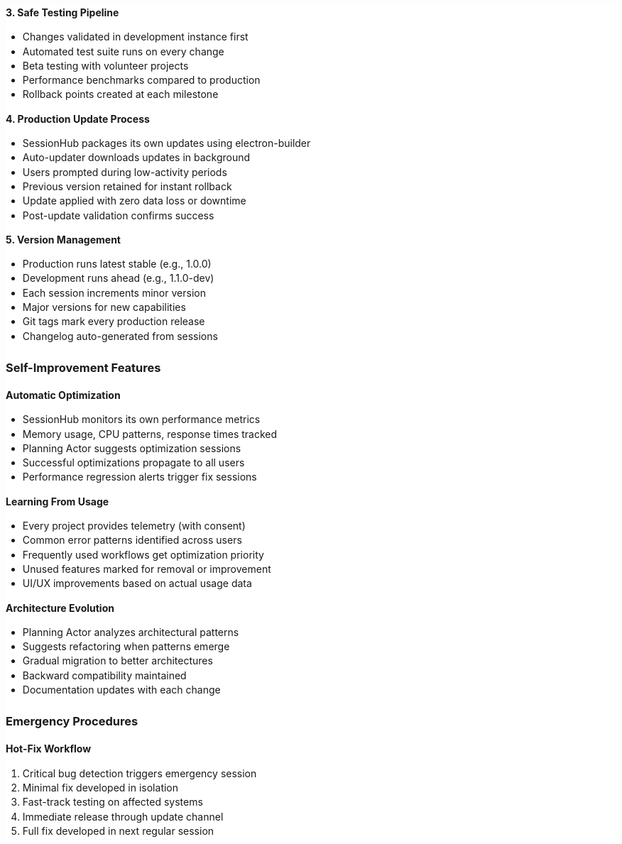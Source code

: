 **3. Safe Testing Pipeline**
- Changes validated in development instance first
- Automated test suite runs on every change
- Beta testing with volunteer projects
- Performance benchmarks compared to production
- Rollback points created at each milestone

**4. Production Update Process**
- SessionHub packages its own updates using electron-builder
- Auto-updater downloads updates in background
- Users prompted during low-activity periods
- Previous version retained for instant rollback
- Update applied with zero data loss or downtime
- Post-update validation confirms success

**5. Version Management**
- Production runs latest stable (e.g., 1.0.0)
- Development runs ahead (e.g., 1.1.0-dev)
- Each session increments minor version
- Major versions for new capabilities
- Git tags mark every production release
- Changelog auto-generated from sessions

### Self-Improvement Features

**Automatic Optimization**
- SessionHub monitors its own performance metrics
- Memory usage, CPU patterns, response times tracked
- Planning Actor suggests optimization sessions
- Successful optimizations propagate to all users
- Performance regression alerts trigger fix sessions

**Learning From Usage**
- Every project provides telemetry (with consent)
- Common error patterns identified across users
- Frequently used workflows get optimization priority
- Unused features marked for removal or improvement
- UI/UX improvements based on actual usage data

**Architecture Evolution**
- Planning Actor analyzes architectural patterns
- Suggests refactoring when patterns emerge
- Gradual migration to better architectures
- Backward compatibility maintained
- Documentation updates with each change

### Emergency Procedures

**Hot-Fix Workflow**
1. Critical bug detection triggers emergency session
2. Minimal fix developed in isolation
3. Fast-track testing on affected systems
4. Immediate release through update channel
5. Full fix developed in next regular session
